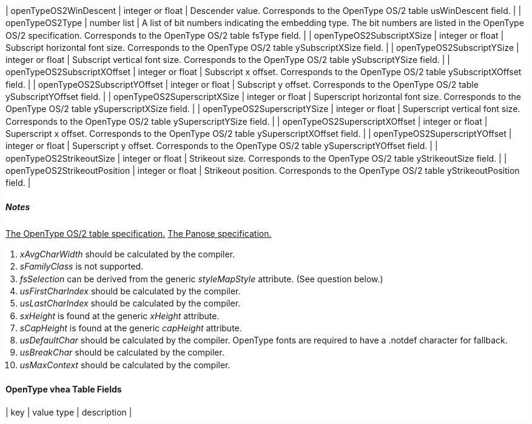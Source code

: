 | openTypeOS2WinDescent         | integer or float | Descender value. Corresponds to the OpenType OS/2 table usWinDescent field.                                                                                                                                                                                                                                                                            |
| openTypeOS2Type               | number list      | A list of bit numbers indicating the embedding type. The bit numbers are listed in the OpenType OS/2 specification. Corresponds to the OpenType OS/2 table fsType field.                                                                                                                                                                               |
| openTypeOS2SubscriptXSize     | integer or float | Subscript horizontal font size. Corresponds to the OpenType OS/2 table ySubscriptXSize field.                                                                                                                                                                                                                                                          |
| openTypeOS2SubscriptYSize     | integer or float | Subscript vertical font size. Corresponds to the OpenType OS/2 table ySubscriptYSize field.                                                                                                                                                                                                                                                            |
| openTypeOS2SubscriptXOffset   | integer or float | Subscript x offset. Corresponds to the OpenType OS/2 table ySubscriptXOffset field.                                                                                                                                                                                                                                                                    |
| openTypeOS2SubscriptYOffset   | integer or float | Subscript y offset. Corresponds to the OpenType OS/2 table ySubscriptYOffset field.                                                                                                                                                                                                                                                                    |
| openTypeOS2SuperscriptXSize   | integer or float | Superscript horizontal font size. Corresponds to the OpenType OS/2 table ySuperscriptXSize field.                                                                                                                                                                                                                                                      |
| openTypeOS2SuperscriptYSize   | integer or float | Superscript vertical font size. Corresponds to the OpenType OS/2 table ySuperscriptYSize field.                                                                                                                                                                                                                                                        |
| openTypeOS2SuperscriptXOffset | integer or float | Superscript x offset. Corresponds to the OpenType OS/2 table ySuperscriptXOffset field.                                                                                                                                                                                                                                                                |
| openTypeOS2SuperscriptYOffset | integer or float | Superscript y offset. Corresponds to the OpenType OS/2 table ySuperscriptYOffset field.                                                                                                                                                                                                                                                                |
| openTypeOS2StrikeoutSize      | integer or float | Strikeout size. Corresponds to the OpenType OS/2 table yStrikeoutSize field.                                                                                                                                                                                                                                                                           |
| openTypeOS2StrikeoutPosition  | integer or float | Strikeout position. Corresponds to the OpenType OS/2 table yStrikeoutPosition field.                                                                                                                                                                                                                                                                   |

##### Notes

<a href="http://www.microsoft.com/typography/otspec/os2.htm" target="_blank">The OpenType OS/2 table specification.</a>
<a href="http://www.panose.com/ProductsServices/pan1.aspx" target="_blank">The Panose specification.</a>

1.  *xAvgCharWidth* should be calculated by the compiler.
2.  *sFamilyClass* is not supported.
3.  *fsSelection* can be derived from the generic *styleMapStyle* attribute. (See question below.)
4.  *usFirstCharIndex* should be calculated by the compiler.
5.  *usLastCharIndex* should be calculated by the compiler.
6.  *sxHeight* is found at the generic *xHeight* attribute.
7.  *sCapHeight* is found at the generic *capHeight* attribute.
8.  *usDefaultChar* should be calculated by the compiler. OpenType fonts are required to have a .notdef character for fallback.
9.  *usBreakChar* should be calculated by the compiler.
10. *usMaxContext* should be calculated by the compiler.

#### OpenType vhea Table Fields

| key                           | value type       | description                                                                          |